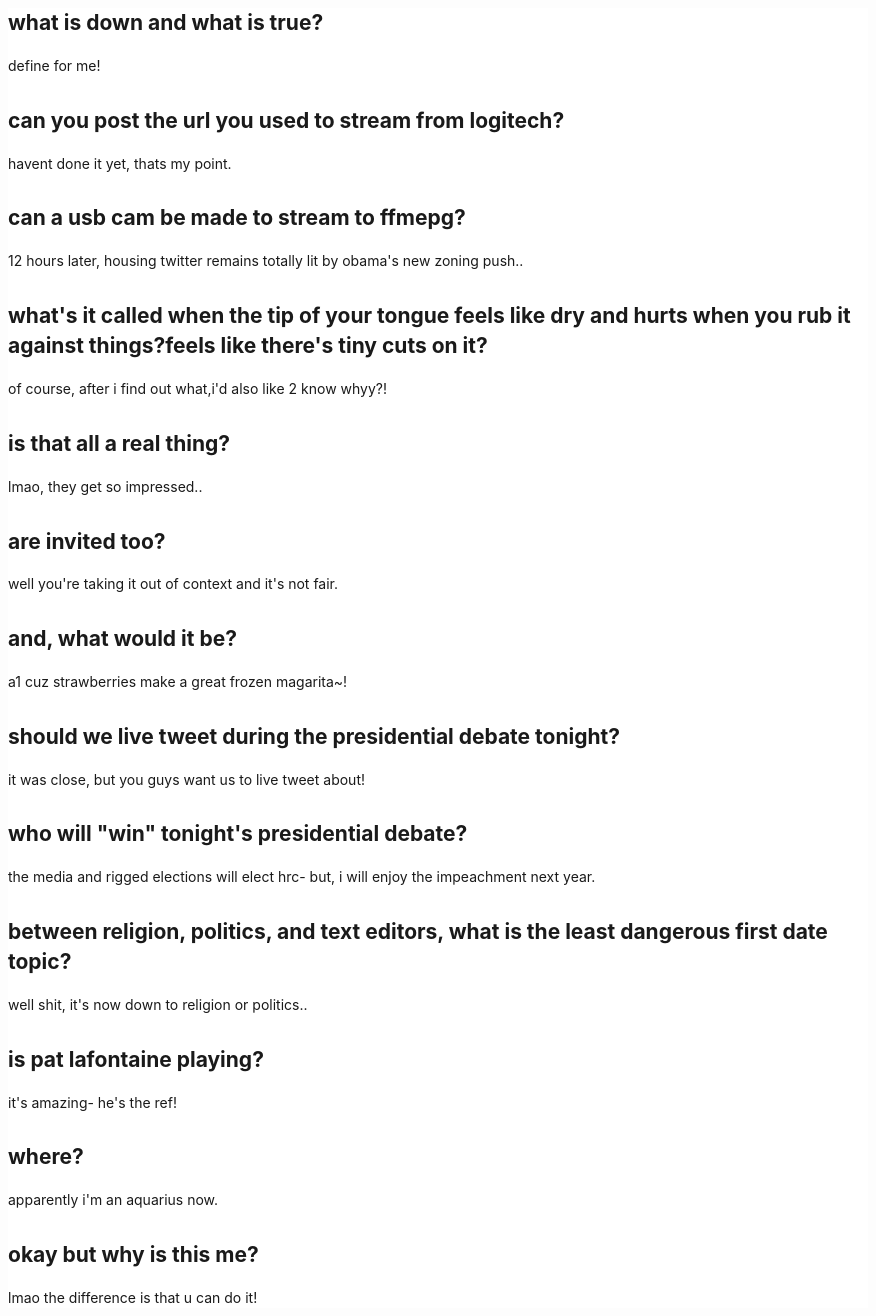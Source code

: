 ## what is down and what is true?
define for me!

## can you post the url you used to stream from logitech?
havent done it yet, thats my point.

## can a usb cam be made to stream to ffmepg?
12 hours later, housing twitter remains totally lit by obama's new zoning push..

## what's it called when the tip of your tongue feels like dry and hurts when you rub it against things?feels like there's tiny cuts on it?
of course, after i find out what,i'd also like 2 know whyy?!

## is that all a real thing?
lmao, they get so impressed..

## are invited too?
well you're taking it out of context and it's not fair.

## and, what would it be?
a1 cuz strawberries make a great frozen magarita~!

## should we live tweet during the presidential debate tonight?
it was close, but you guys want us to live tweet about!

## who will "win" tonight's presidential debate?
the media and rigged elections will elect hrc- but, i will enjoy the impeachment next year.

## between religion, politics, and text editors, what is the least dangerous first date topic?
well shit, it's now down to religion or politics..

## is pat lafontaine playing?
it's amazing- he's the ref!

## where?
apparently i'm an aquarius now.

## okay but why is this me?
lmao the difference is that u can do it!
